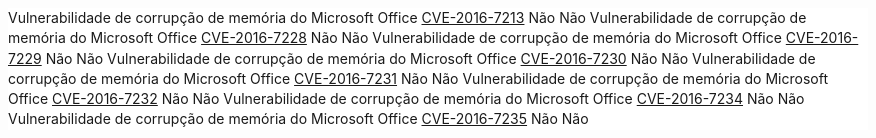<td style="border:1px solid black;">Vulnerabilidade de corrupção de memória do Microsoft Office</td>
<td style="border:1px solid black;"><a href="http://www.cve.mitre.org/cgi-bin/cvename.cgi?name=cve-2016-7213">CVE-2016-7213</a></td>
<td style="border:1px solid black;">Não</td>
<td style="border:1px solid black;">Não</td>
</tr>
<tr class="odd">
<td style="border:1px solid black;">Vulnerabilidade de corrupção de memória do Microsoft Office</td>
<td style="border:1px solid black;"><a href="http://www.cve.mitre.org/cgi-bin/cvename.cgi?name=cve-2016-7228">CVE-2016-7228</a></td>
<td style="border:1px solid black;">Não</td>
<td style="border:1px solid black;">Não</td>
</tr>
<tr class="even">
<td style="border:1px solid black;">Vulnerabilidade de corrupção de memória do Microsoft Office</td>
<td style="border:1px solid black;"><a href="http://www.cve.mitre.org/cgi-bin/cvename.cgi?name=cve-2016-7229">CVE-2016-7229</a></td>
<td style="border:1px solid black;">Não</td>
<td style="border:1px solid black;">Não</td>
</tr>
<tr class="odd">
<td style="border:1px solid black;">Vulnerabilidade de corrupção de memória do Microsoft Office</td>
<td style="border:1px solid black;"><a href="http://www.cve.mitre.org/cgi-bin/cvename.cgi?name=cve-2016-7230">CVE-2016-7230</a></td>
<td style="border:1px solid black;">Não</td>
<td style="border:1px solid black;">Não</td>
</tr>
<tr class="even">
<td style="border:1px solid black;">Vulnerabilidade de corrupção de memória do Microsoft Office</td>
<td style="border:1px solid black;"><a href="http://www.cve.mitre.org/cgi-bin/cvename.cgi?name=cve-2016-7231">CVE-2016-7231</a></td>
<td style="border:1px solid black;">Não</td>
<td style="border:1px solid black;">Não</td>
</tr>
<tr class="odd">
<td style="border:1px solid black;">Vulnerabilidade de corrupção de memória do Microsoft Office</td>
<td style="border:1px solid black;"><a href="http://www.cve.mitre.org/cgi-bin/cvename.cgi?name=cve-2016-7232">CVE-2016-7232</a></td>
<td style="border:1px solid black;">Não</td>
<td style="border:1px solid black;">Não</td>
</tr>
<tr class="even">
<td style="border:1px solid black;">Vulnerabilidade de corrupção de memória do Microsoft Office</td>
<td style="border:1px solid black;"><a href="http://www.cve.mitre.org/cgi-bin/cvename.cgi?name=cve-2016-7234">CVE-2016-7234</a></td>
<td style="border:1px solid black;">Não</td>
<td style="border:1px solid black;">Não</td>
</tr>
<tr class="odd">
<td style="border:1px solid black;">Vulnerabilidade de corrupção de memória do Microsoft Office</td>
<td style="border:1px solid black;"><a href="http://www.cve.mitre.org/cgi-bin/cvename.cgi?name=cve-2016-7235">CVE-2016-7235</a></td>
<td style="border:1px solid black;">Não</td>
<td style="border:1px solid black;">Não</td>
</tr>
<tr class="even">